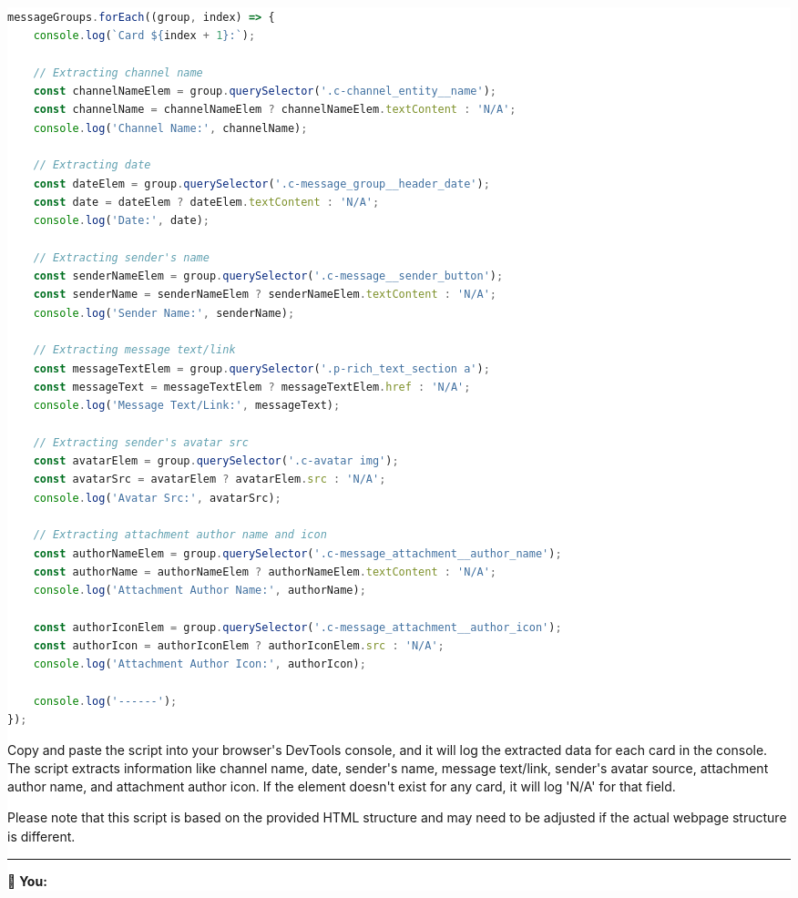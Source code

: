 ```javascript
messageGroups.forEach((group, index) => {
    console.log(`Card ${index + 1}:`);
    
    // Extracting channel name
    const channelNameElem = group.querySelector('.c-channel_entity__name');
    const channelName = channelNameElem ? channelNameElem.textContent : 'N/A';
    console.log('Channel Name:', channelName);
    
    // Extracting date
    const dateElem = group.querySelector('.c-message_group__header_date');
    const date = dateElem ? dateElem.textContent : 'N/A';
    console.log('Date:', date);
    
    // Extracting sender's name
    const senderNameElem = group.querySelector('.c-message__sender_button');
    const senderName = senderNameElem ? senderNameElem.textContent : 'N/A';
    console.log('Sender Name:', senderName);
    
    // Extracting message text/link
    const messageTextElem = group.querySelector('.p-rich_text_section a');
    const messageText = messageTextElem ? messageTextElem.href : 'N/A';
    console.log('Message Text/Link:', messageText);
    
    // Extracting sender's avatar src
    const avatarElem = group.querySelector('.c-avatar img');
    const avatarSrc = avatarElem ? avatarElem.src : 'N/A';
    console.log('Avatar Src:', avatarSrc);
    
    // Extracting attachment author name and icon
    const authorNameElem = group.querySelector('.c-message_attachment__author_name');
    const authorName = authorNameElem ? authorNameElem.textContent : 'N/A';
    console.log('Attachment Author Name:', authorName);
    
    const authorIconElem = group.querySelector('.c-message_attachment__author_icon');
    const authorIcon = authorIconElem ? authorIconElem.src : 'N/A';
    console.log('Attachment Author Icon:', authorIcon);
    
    console.log('------');
});
```

Copy and paste the script into your browser's DevTools console, and it will log the extracted data for each card in the console. The script extracts information like channel name, date, sender's name, message text/link, sender's avatar source, attachment author name, and attachment author icon. If the element doesn't exist for any card, it will log 'N/A' for that field.

Please note that this script is based on the provided HTML structure and may need to be adjusted if the actual webpage structure is different.

---

🙋 **You:**
